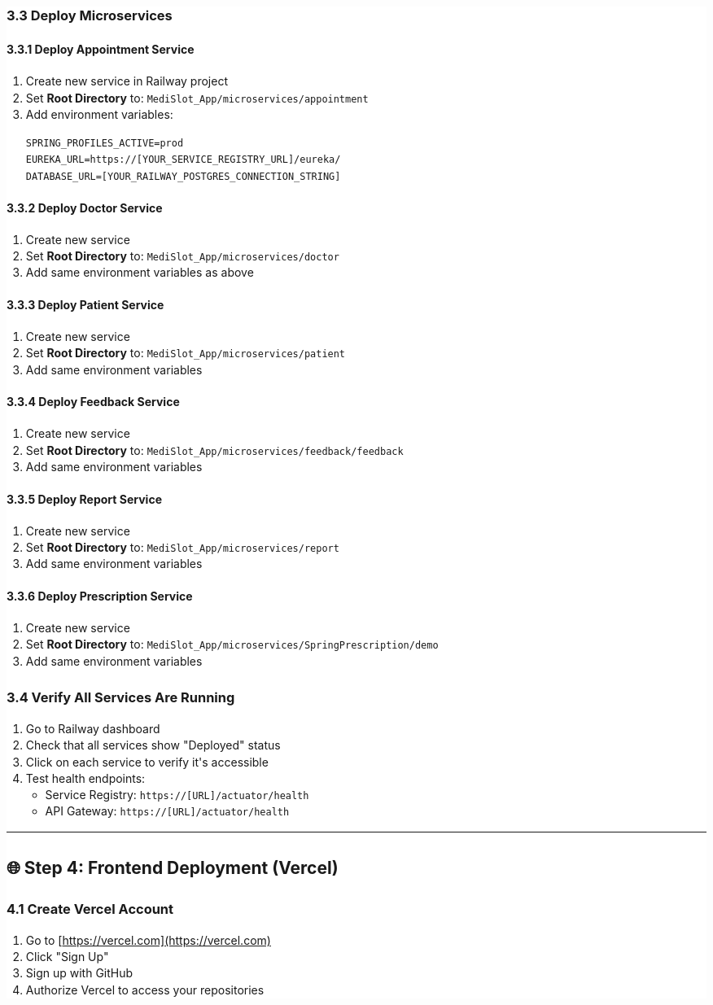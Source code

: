 ### 3.3 Deploy Microservices

#### 3.3.1 Deploy Appointment Service
1. Create new service in Railway project
2. Set **Root Directory** to: `MediSlot_App/microservices/appointment`
3. Add environment variables:
   ```
   SPRING_PROFILES_ACTIVE=prod
   EUREKA_URL=https://[YOUR_SERVICE_REGISTRY_URL]/eureka/
   DATABASE_URL=[YOUR_RAILWAY_POSTGRES_CONNECTION_STRING]
   ```

#### 3.3.2 Deploy Doctor Service
1. Create new service
2. Set **Root Directory** to: `MediSlot_App/microservices/doctor`
3. Add same environment variables as above

#### 3.3.3 Deploy Patient Service
1. Create new service
2. Set **Root Directory** to: `MediSlot_App/microservices/patient`
3. Add same environment variables

#### 3.3.4 Deploy Feedback Service
1. Create new service
2. Set **Root Directory** to: `MediSlot_App/microservices/feedback/feedback`
3. Add same environment variables

#### 3.3.5 Deploy Report Service
1. Create new service
2. Set **Root Directory** to: `MediSlot_App/microservices/report`
3. Add same environment variables

#### 3.3.6 Deploy Prescription Service
1. Create new service
2. Set **Root Directory** to: `MediSlot_App/microservices/SpringPrescription/demo`
3. Add same environment variables

### 3.4 Verify All Services Are Running
1. Go to Railway dashboard
2. Check that all services show "Deployed" status
3. Click on each service to verify it's accessible
4. Test health endpoints:
   - Service Registry: `https://[URL]/actuator/health`
   - API Gateway: `https://[URL]/actuator/health`

---

## 🌐 Step 4: Frontend Deployment (Vercel)

### 4.1 Create Vercel Account
1. Go to [https://vercel.com](https://vercel.com)
2. Click "Sign Up"
3. Sign up with GitHub
4. Authorize Vercel to access your repositories
